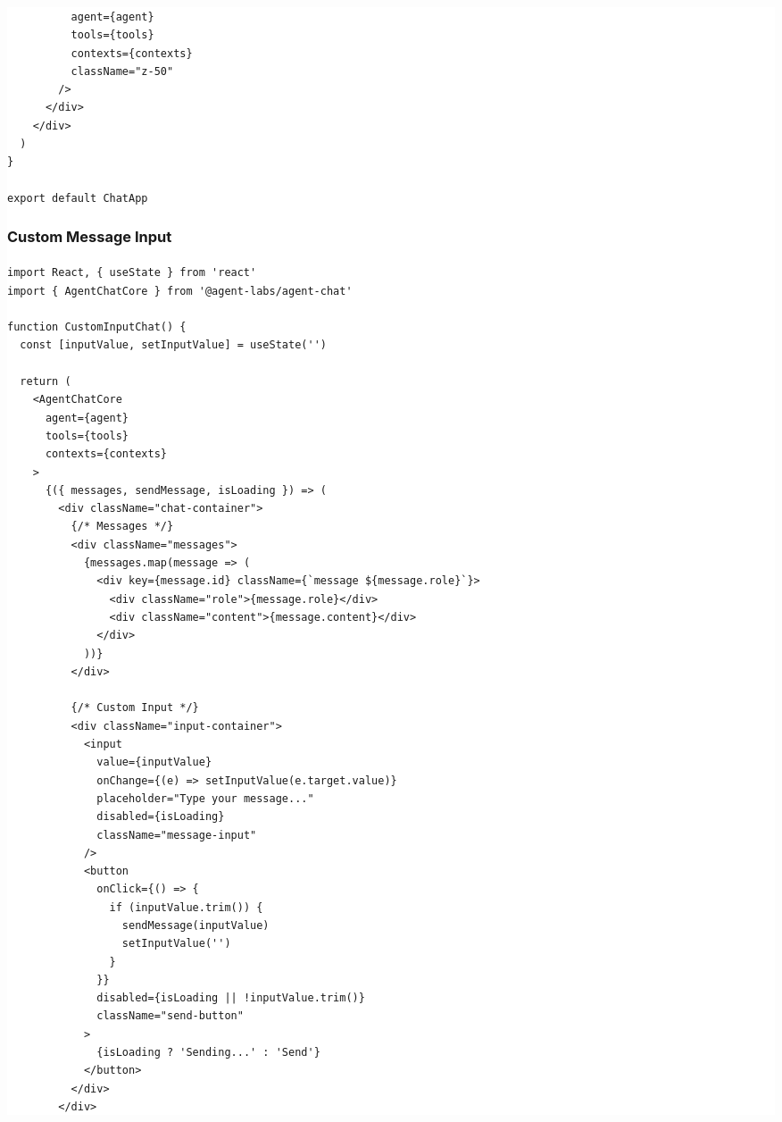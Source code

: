 ```tsx
          agent={agent}
          tools={tools}
          contexts={contexts}
          className="z-50"
        />
      </div>
    </div>
  )
}

export default ChatApp
```

### Custom Message Input

```tsx
import React, { useState } from 'react'
import { AgentChatCore } from '@agent-labs/agent-chat'

function CustomInputChat() {
  const [inputValue, setInputValue] = useState('')
  
  return (
    <AgentChatCore
      agent={agent}
      tools={tools}
      contexts={contexts}
    >
      {({ messages, sendMessage, isLoading }) => (
        <div className="chat-container">
          {/* Messages */}
          <div className="messages">
            {messages.map(message => (
              <div key={message.id} className={`message ${message.role}`}>
                <div className="role">{message.role}</div>
                <div className="content">{message.content}</div>
              </div>
            ))}
          </div>
          
          {/* Custom Input */}
          <div className="input-container">
            <input
              value={inputValue}
              onChange={(e) => setInputValue(e.target.value)}
              placeholder="Type your message..."
              disabled={isLoading}
              className="message-input"
            />
            <button
              onClick={() => {
                if (inputValue.trim()) {
                  sendMessage(inputValue)
                  setInputValue('')
                }
              }}
              disabled={isLoading || !inputValue.trim()}
              className="send-button"
            >
              {isLoading ? 'Sending...' : 'Send'}
            </button>
          </div>
        </div>
```